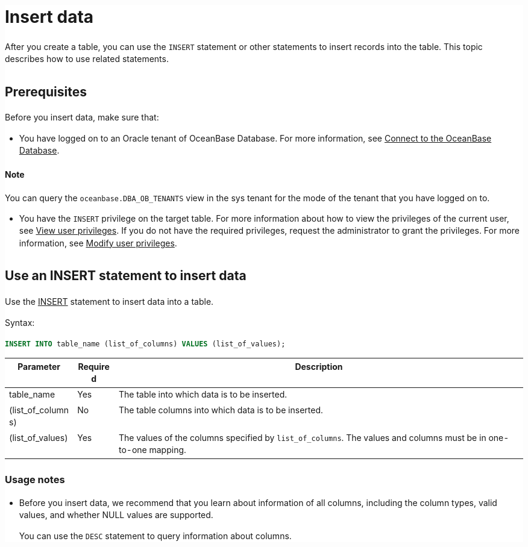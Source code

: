 # Insert data

After you create a table, you can use the `INSERT` statement or other statements to insert records into the table. This topic describes how to use related statements.

## Prerequisites

Before you insert data, make sure that:

* You have logged on to an Oracle tenant of OceanBase Database. For more information, see [Connect to the OceanBase Database](../1.database-connection-of-oracle-mode/1.connection-methods-overview-of-oracle-mode.md).

<main id="notice" type='explain'>
   <h4>Note</h4>
   <p>You can query the <code>oceanbase.DBA_OB_TENANTS</code> view in the sys tenant for the mode of the tenant that you have logged on to.</p>
</main>

* You have the `INSERT` privilege on the target table. For more information about how to view the privileges of the current user, see [View user privileges](../../../7.reference/2.administrator-guide/2.basic-database-management/4.manage-tenants/9.manage-users-and-permissions/2.oracle-mode/4.view-the-user-permissions-of-oracle-mode.md). If you do not have the required privileges, request the administrator to grant the privileges. For more information, see [Modify user privileges](../../../7.reference/2.administrator-guide/2.basic-database-management/4.manage-tenants/9.manage-users-and-permissions/2.oracle-mode/5.modify-user-permissions-for-oralce-tenant-of-oracle-mode.md).

## Use an INSERT statement to insert data

Use the [INSERT](../../../7.reference/4.development-reference/1.sql-syntax/3.common-tenant-of-oracle-mode/9.sql-statement-of-oracle-mode/2.dml-of-oracle-mode/2.insert-of-oracle-mode.md) statement to insert data into a table.

Syntax:

```sql
INSERT INTO table_name (list_of_columns) VALUES (list_of_values);
```

| Parameter | Required | Description |
|-------------------|----------|-----------------------------------------------|
| table_name | Yes | The table into which data is to be inserted. |
| (list_of_columns) | No | The table columns into which data is to be inserted. |
| (list_of_values) | Yes | The values of the columns specified by `list_of_columns`. The values and columns must be in one-to-one mapping. |

### Usage notes

* Before you insert data, we recommend that you learn about information of all columns, including the column types, valid values, and whether NULL values are supported.

   You can use the `DESC` statement to query information about columns.
